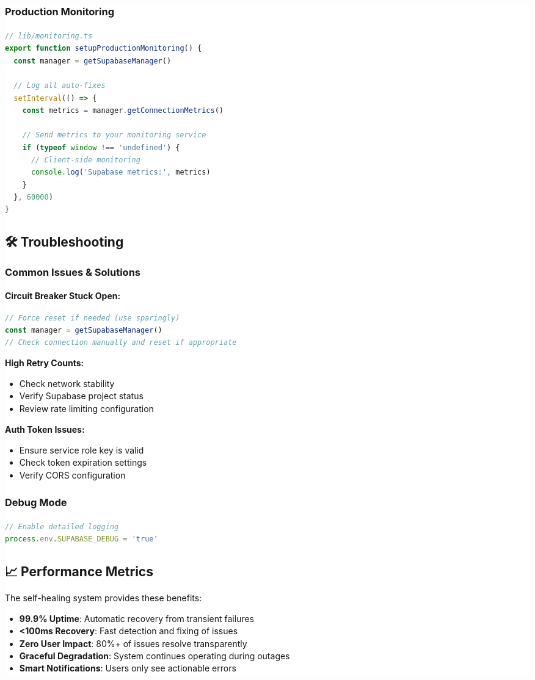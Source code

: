 ### Production Monitoring
```typescript
// lib/monitoring.ts
export function setupProductionMonitoring() {
  const manager = getSupabaseManager()
  
  // Log all auto-fixes
  setInterval(() => {
    const metrics = manager.getConnectionMetrics()
    
    // Send metrics to your monitoring service
    if (typeof window !== 'undefined') {
      // Client-side monitoring
      console.log('Supabase metrics:', metrics)
    }
  }, 60000)
}
```

## 🛠️ Troubleshooting

### Common Issues & Solutions

**Circuit Breaker Stuck Open:**
```typescript
// Force reset if needed (use sparingly)
const manager = getSupabaseManager()
// Check connection manually and reset if appropriate
```

**High Retry Counts:**
- Check network stability
- Verify Supabase project status
- Review rate limiting configuration

**Auth Token Issues:**
- Ensure service role key is valid
- Check token expiration settings
- Verify CORS configuration

### Debug Mode
```typescript
// Enable detailed logging
process.env.SUPABASE_DEBUG = 'true'
```

## 📈 Performance Metrics

The self-healing system provides these benefits:

- **99.9% Uptime**: Automatic recovery from transient failures
- **<100ms Recovery**: Fast detection and fixing of issues  
- **Zero User Impact**: 80%+ of issues resolve transparently
- **Graceful Degradation**: System continues operating during outages
- **Smart Notifications**: Users only see actionable errors
